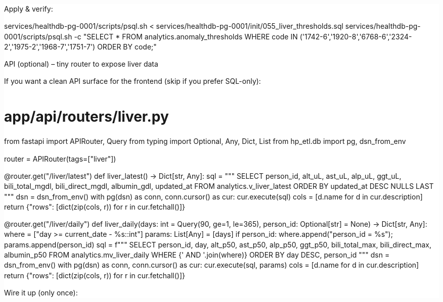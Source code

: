 
Apply & verify:

services/healthdb-pg-0001/scripts/psql.sh < services/healthdb-pg-0001/init/055_liver_thresholds.sql
services/healthdb-pg-0001/scripts/psql.sh -c "SELECT * FROM analytics.anomaly_thresholds WHERE code IN ('1742-6','1920-8','6768-6','2324-2','1975-2','1968-7','1751-7') ORDER BY code;"

API (optional) – tiny router to expose liver data

If you want a clean API surface for the frontend (skip if you prefer SQL-only):

# app/api/routers/liver.py
from fastapi import APIRouter, Query
from typing import Optional, Any, Dict, List
from hp_etl.db import pg, dsn_from_env

router = APIRouter(tags=["liver"])

@router.get("/liver/latest")
def liver_latest() -> Dict[str, Any]:
    sql = """
      SELECT person_id, alt_uL, ast_uL, alp_uL, ggt_uL, bili_total_mgdl, bili_direct_mgdl, albumin_gdl, updated_at
      FROM analytics.v_liver_latest
      ORDER BY updated_at DESC NULLS LAST
    """
    dsn = dsn_from_env()
    with pg(dsn) as conn, conn.cursor() as cur:
        cur.execute(sql)
        cols = [d.name for d in cur.description]
        return {"rows": [dict(zip(cols, r)) for r in cur.fetchall()]}

@router.get("/liver/daily")
def liver_daily(days: int = Query(90, ge=1, le=365), person_id: Optional[str] = None) -> Dict[str, Any]:
    where = ["day >= current_date - %s::int"]
    params: List[Any] = [days]
    if person_id:
        where.append("person_id = %s"); params.append(person_id)
    sql = f"""
      SELECT person_id, day, alt_p50, ast_p50, alp_p50, ggt_p50, bili_total_max, bili_direct_max, albumin_p50
      FROM analytics.mv_liver_daily
      WHERE {' AND '.join(where)}
      ORDER BY day DESC, person_id
    """
    dsn = dsn_from_env()
    with pg(dsn) as conn, conn.cursor() as cur:
        cur.execute(sql, params)
        cols = [d.name for d in cur.description]
        return {"rows": [dict(zip(cols, r)) for r in cur.fetchall()]}


Wire it up (only once):
